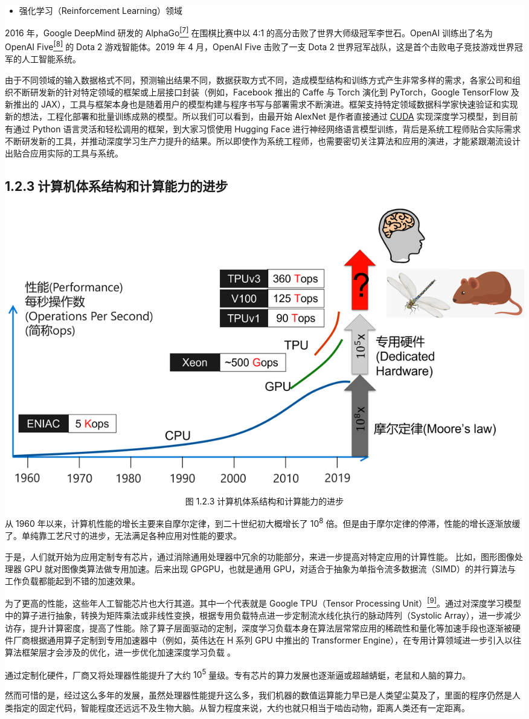 - 强化学习（Reinforcement Learning）领域

2016 年，Google DeepMind 研发的 AlphaGo[<sup>[7]</sup>](#alphago) 在围棋比赛中以 4:1 的高分击败了世界大师级冠军李世石。OpenAI 训练出了名为 OpenAI Five[<sup>[8]</sup>](#openaifive) 的 Dota 2 游戏智能体。2019 年 4 月，OpenAI Five 击败了一支 Dota 2 世界冠军战队，这是首个击败电子竞技游戏世界冠军的人工智能系统。

由于不同领域的输入数据格式不同，预测输出结果不同，数据获取方式不同，造成模型结构和训练方式产生非常多样的需求，各家公司和组织不断研发新的针对特定领域的框架或上层接口封装（例如，Facebook 推出的 Caffe 与 Torch 演化到 PyTorch，Google TensorFlow 及新推出的 JAX），工具与框架本身也是随着用户的模型构建与程序书写与部署需求不断演进。框架支持特定领域数据科学家快速验证和实现新的想法，工程化部署和批量训练成熟的模型。所以我们可以看到，由最开始 AlexNet 是作者直接通过 [CUDA](https://code.google.com/archive/p/cuda-convnet) 实现深度学习模型，到目前有通过 Python 语言灵活和轻松调用的框架，到大家习惯使用 Hugging Face 进行神经网络语言模型训练，背后是系统工程师贴合实际需求不断研发新的工具，并推动深度学习生产力提升的结果。所以即使作为系统工程师，也需要密切关注算法和应用的演进，才能紧跟潮流设计出贴合应用实际的工具与系统。

## 1.2.3 计算机体系结构和计算能力的进步

<center><img src="./img/2/2-3-1-arch-improve.png" /></center>
<center>图 1.2.3 计算机体系结构和计算能力的进步</center>

从 1960 年以来，计算机性能的增长主要来自摩尔定律，到二十世纪初大概增长了 $10^8$ 倍。但是由于摩尔定律的停滞，性能的增长逐渐放缓了。单纯靠工艺尺寸的进步，无法满足各种应用对性能的要求。

于是，人们就开始为应用定制专有芯片，通过消除通用处理器中冗余的功能部分，来进一步提高对特定应用的计算性能。
比如，图形图像处理器 GPU 就对图像类算法做专用加速。后来出现 GPGPU，也就是通用 GPU，对适合于抽象为单指令流多数据流（SIMD）的并行算法与工作负载都能起到不错的加速效果。

为了更高的性能，这些年人工智能芯片也大行其道。其中一个代表就是 Google TPU（Tensor Processing Unit）[<sup>[9]</sup>](#tpu)。通过对深度学习模型中的算子进行抽象，转换为矩阵乘法或非线性变换，根据专用负载特点进一步定制流水线化执行的脉动阵列（Systolic Array），进一步减少访存，提升计算密度，提高了性能。除了算子层面驱动的定制，深度学习负载本身在算法层常常应用的稀疏性和量化等加速手段也逐渐被硬件厂商根据通用算子定制到专用加速器中（例如，英伟达在 H 系列 GPU 中推出的 Transformer Engine），在专用计算领域进一步引入以往算法框架层才会涉及的优化，进一步优化加速深度学习负载 。

通过定制化硬件，厂商又将处理器性能提升了大约 $10^5$ 量级。专有芯片的算力发展也逐渐逼或超越蜻蜓，老鼠和人脑的算力。

然而可惜的是，经过这么多年的发展，虽然处理器性能提升这么多，我们机器的数值运算能力早已是人类望尘莫及了，里面的程序仍然是人类指定的固定代码，智能程度还远远不及生物大脑。从智力程度来说，大约也就只相当于啮齿动物，距离人类还有一定距离。
